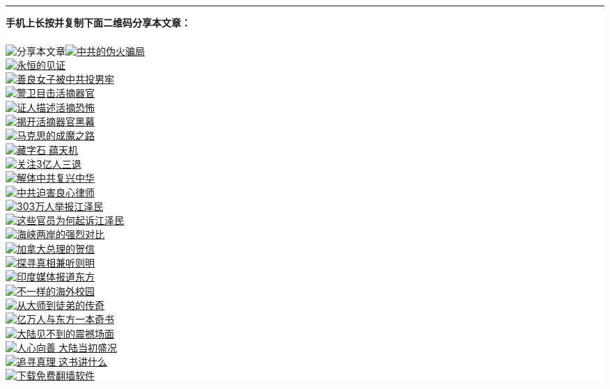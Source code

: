 <hr>    <strong>手机上长按并复制下面二维码分享本文章：</strong><br><br><img src="https://chart.apis.google.com/chart?cht=qr&chs=240x240&choe=UTF-8&chld=M|2&chl=/gb/13/4/26/n3856199.md%231" title="分享本文章"></td><td valign=TOP><a href="/gb/16/1/21/n4622075.md?dfh#1" target="_blank"><img src="https://raw.githubusercontent.com/ttdnyr3079/djy/master/gb/300/wei-f1.jpg" title="中共的伪火骗局"  alt="中共的伪火骗局"></a><br><a href="https://github.com/ttdnyr3079/www/blob/master/README.md?dfh#9" target="_blank"><img src="https://raw.githubusercontent.com/ttdnyr3079/djy/master/gb/300/yong-h.jpg" title="永恒的见证"  alt="永恒的见证"></a><br><a href="/gb/13/9/29/n3974789.md?dfh#1" target="_blank"><img src="https://raw.githubusercontent.com/ttdnyr3079/djy/master/gb/300/shang-lnz.jpg" title="善良女子被中共投男牢"  alt="善良女子被中共投男牢"></a><br><a href="/gb/16/3/16/n4663449.md?dfh#1" target="_blank"><img src="https://raw.githubusercontent.com/ttdnyr3079/djy/master/gb/300/huo-z3.jpg" title="警卫目击活摘器官"  alt="警卫目击活摘器官"></a><br><a href="/gb/16/8/7/n8177641.md?dfh#1" target="_blank"><img src="https://raw.githubusercontent.com/ttdnyr3079/djy/master/gb/300/huo-z4.jpg" title="证人描述活摘恐怖"  alt="证人描述活摘恐怖"></a><br><a href="/gb/10/4/19/n2881569.md?dfh#1" target="_blank"><img src="https://raw.githubusercontent.com/ttdnyr3079/djy/master/gb/300/huo-z1.jpg" title="揭开活摘器官黑幕"  alt="揭开活摘器官黑幕"></a><br><a href="/gb/10/11/7/n3077476.md?dfh#1" target="_blank"><img src="https://raw.githubusercontent.com/ttdnyr3079/djy/master/gb/300/ma-ks.jpg" title="马克思的成魔之路"  alt="马克思的成魔之路"></a><br><a href="/gb/14/6/9/n4173977.md?dfh#1" target="_blank"><img src="https://raw.githubusercontent.com/ttdnyr3079/djy/master/gb/300/chang-zs.jpg" title="藏字石 蕴天机"  alt="藏字石 蕴天机"></a><br><a href="/gb/18/5/10/n10381511.md?dfh#1" target="_blank"><img src="https://raw.githubusercontent.com/ttdnyr3079/djy/master/gb/300/st1.jpg" title="关注3亿人三退"  alt="关注3亿人三退"></a><br><a href="/gb/18/3/21/n10237682.md?dfh#1" target="_blank"><img src="https://raw.githubusercontent.com/ttdnyr3079/djy/master/gb/300/jie-t.jpg" title="解体中共复兴中华"  alt="解体中共复兴中华"></a><br><a href="/gb/9/2/9/n2422991.md?dfh#1" target="_blank"><img src="https://raw.githubusercontent.com/ttdnyr3079/djy/master/gb/300/gao-zs.jpg" title="中共迫害良心律师"  alt="中共迫害良心律师"></a><br><a href="/gb/18/12/9/n10900044.md?dfh#1" target="_blank"><img src="https://raw.githubusercontent.com/ttdnyr3079/djy/master/gb/300/sj1.jpg" title="303万人举报江泽民"  alt="303万人举报江泽民"></a><br><a href="/gb/18/8/28/n10672014.md?dfh#1" target="_blank"><img src="https://raw.githubusercontent.com/ttdnyr3079/djy/master/gb/300/sj2.jpg" title="这些官员为何起诉江泽民"  alt="这些官员为何起诉江泽民"></a><br><a href="/gb/8/12/18/n2367165.md?dfh#1" target="_blank"><img src="https://raw.githubusercontent.com/ttdnyr3079/djy/master/gb/300/liangan.jpg" title="海峡两岸的强烈对比"  alt="海峡两岸的强烈对比"></a><br><a href="/gb/15/12/10/n4593139.md?dfh#1" target="_blank"><img src="https://raw.githubusercontent.com/ttdnyr3079/djy/master/gb/300/jia-ndzl.jpg" title="加拿大总理的贺信"  alt="加拿大总理的贺信"></a><br><a href="/gb/11/6/17/n3289382.md?dfh#1" target="_blank"><img src="https://raw.githubusercontent.com/ttdnyr3079/djy/master/gb/300/xiao-wd.jpg" title="探寻真相兼听则明"  alt="探寻真相兼听则明"></a><br><a href="/gb/18/10/27/n10812623.md?dfh#1" target="_blank"><img src="https://raw.githubusercontent.com/ttdnyr3079/djy/master/gb/300/yindu.jpg" title="印度媒体报道东方"  alt="印度媒体报道东方"></a><br><a href="/gb/18/6/9/n10469652.md?dfh#1" target="_blank"><img src="https://raw.githubusercontent.com/ttdnyr3079/djy/master/gb/300/xie-j.jpg" title="不一样的海外校园"  alt="不一样的海外校园"></a><br><a href="/gb/7/4/5/n1669415.md?dfh#1" target="_blank"><img src="https://raw.githubusercontent.com/ttdnyr3079/djy/master/gb/300/li-up.jpg" title="从大师到徒弟的传奇"  alt="从大师到徒弟的传奇"></a><br><a href="/gb/17/5/26/n9191512.md?dfh#1" target="_blank"><img src="https://raw.githubusercontent.com/ttdnyr3079/djy/master/gb/300/zfl2.jpg" title="亿万人与东方一本奇书"  alt="亿万人与东方一本奇书"></a><br><a href="/gb/13/11/27/n4020290.md?dfh#1" target="_blank"><img src="https://raw.githubusercontent.com/ttdnyr3079/djy/master/gb/300/zhen-h.jpg" title="大陆见不到的震撼场面"  alt="大陆见不到的震撼场面"></a><br><a href="/gb/15/7/17/n4482910.md?dfh#1" target="_blank"><img src="https://raw.githubusercontent.com/ttdnyr3079/djy/master/gb/300/dalu-sk.jpg" title="人心向善 大陆当初盛况"  alt="人心向善 大陆当初盛况"></a><br><a href="/gb/19/1/5/n10955468.md?dfh#1" target="_blank"><img src="https://raw.githubusercontent.com/ttdnyr3079/djy/master/gb/300/zfl1.jpg" title="追寻真理 这书讲什么"  alt="追寻真理 这书讲什么"></a><br><a href="https://github.com/bannedbook/fanqiang/wiki" target="_blank"><img src="https://raw.githubusercontent.com/ttdnyr3079/djy/master/gb/300/fq1.jpg" title="下载免费翻墙软件"  alt="下载免费翻墙软件"></a><br></td></tr></table>